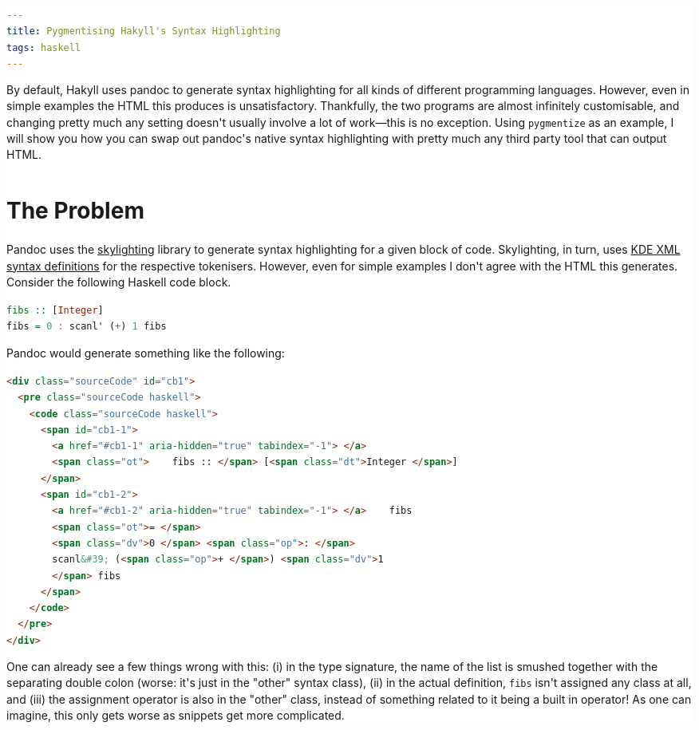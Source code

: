 ```yaml
---
title: Pygmentising Hakyll's Syntax Highlighting
tags: haskell
---
```


By default, Hakyll uses pandoc to generate syntax highlighting for all
kinds of different programming languages.  However, even in simple
examples the HTML this produces is unsatisfactory.  Thankfully, the two
programs are almost infinitely customisable, and changing pretty much
any setting doesn't usually involve a lot of work—this is no exception.
Using `pygmentize` as an example, I will show you how you can swap out
pandoc's native syntax highlighting with pretty much any third party
tool that can output HTML.



# The Problem

Pandoc uses the [skylighting] library to generate syntax highlighting
for a given block of code.  Skylighting, in turn, uses [KDE XML syntax
definitions] for the respective tokenisers.  However, even for simple
examples I don't agree with the HTML this generates.  Consider the
following Haskell code block.

``` haskell
fibs :: [Integer]
fibs = 0 : scanl' (+) 1 fibs
```

Pandoc would generate something like the following:

``` html
<div class="sourceCode" id="cb1">
  <pre class="sourceCode haskell">
    <code class="sourceCode haskell">
      <span id="cb1-1">
        <a href="#cb1-1" aria-hidden="true" tabindex="-1"> </a>
        <span class="ot">    fibs :: </span> [<span class="dt">Integer </span>]
      </span>
      <span id="cb1-2">
        <a href="#cb1-2" aria-hidden="true" tabindex="-1"> </a>    fibs
        <span class="ot">= </span>
        <span class="dv">0 </span> <span class="op">: </span>
        scanl&#39; (<span class="op">+ </span>) <span class="dv">1
        </span> fibs
      </span>
    </code>
  </pre>
</div>
```

One can already see a few things wrong with this: (i) in the type
signature, the name of the list is smushed together with the separating
double colon (worse: it's just in the "other" syntax class), (ii) in the
actual definition, `fibs` isn't assigned any class at all, and (iii) the
assignment operator is also in the "other" class, instead of something
related to it being a built in operator!  As one can imagine, this only
gets worse as snippets get more complicated.


[KDE XML syntax definitions]: https://docs.kde.org/stable5/en/kate/katepart/highlight.html
[LSLeary]: https://old.reddit.com/r/haskell/comments/10ilrui/pygmentising_hakylls_syntax_highlighting/j5fih5h/
[cfg:site]: https://github.com/slotThe/slotThe.github.io/blob/main/site.hs#L87
[minted]: https://ctan.org/pkg/minted?lang=en
[pandoc:walk]: https://hackage.haskell.org/package/pandoc-types/docs/Text-Pandoc-Walk.html
[pandocCompilerWithTransformM]: https://hackage.haskell.org/package/hakyll-4.15.1.1/docs/Hakyll-Web-Pandoc.html#v:pandocCompilerWithTransformM
[rewriting-the-technical-interview]: https://aphyr.com/posts/353-rewriting-the-technical-interview
[skylighting]: https://hackage.haskell.org/package/skylighting
[^1]: All of this work for a mostly greyscale theme!
[^2]: So far, the only interaction I had with the program was through
[^3]: If all else fails, simply [trace the sigils in the air and give